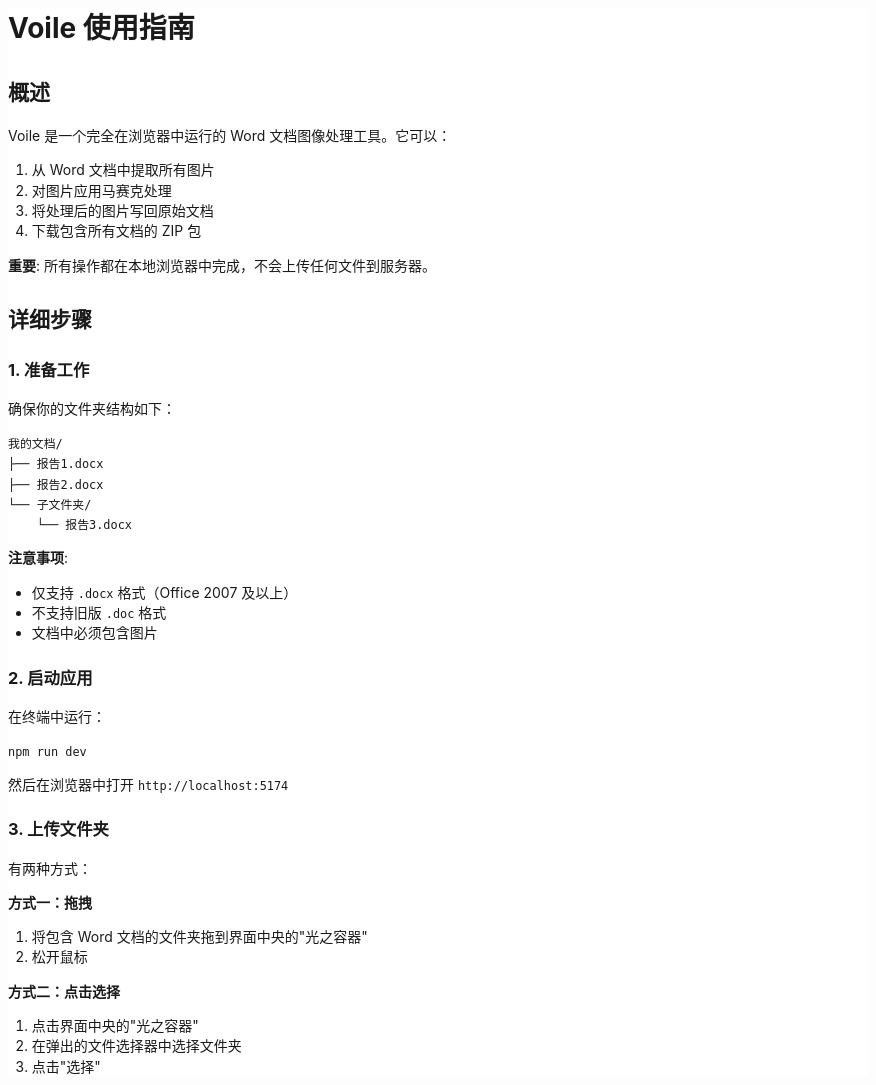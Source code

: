 # Voile 使用指南

## 概述

Voile 是一个完全在浏览器中运行的 Word 文档图像处理工具。它可以：

1. 从 Word 文档中提取所有图片
2. 对图片应用马赛克处理
3. 将处理后的图片写回原始文档
4. 下载包含所有文档的 ZIP 包

**重要**: 所有操作都在本地浏览器中完成，不会上传任何文件到服务器。

## 详细步骤

### 1. 准备工作

确保你的文件夹结构如下：

```
我的文档/
├── 报告1.docx
├── 报告2.docx
└── 子文件夹/
    └── 报告3.docx
```

**注意事项**:
- 仅支持 `.docx` 格式（Office 2007 及以上）
- 不支持旧版 `.doc` 格式
- 文档中必须包含图片

### 2. 启动应用

在终端中运行：

```bash
npm run dev
```

然后在浏览器中打开 `http://localhost:5174`

### 3. 上传文件夹

有两种方式：

**方式一：拖拽**
1. 将包含 Word 文档的文件夹拖到界面中央的"光之容器"
2. 松开鼠标

**方式二：点击选择**
1. 点击界面中央的"光之容器"
2. 在弹出的文件选择器中选择文件夹
3. 点击"选择"
